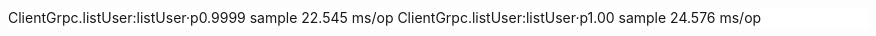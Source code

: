 ClientGrpc.listUser:listUser·p0.9999      sample          22.545           ms/op
ClientGrpc.listUser:listUser·p1.00        sample          24.576           ms/op
